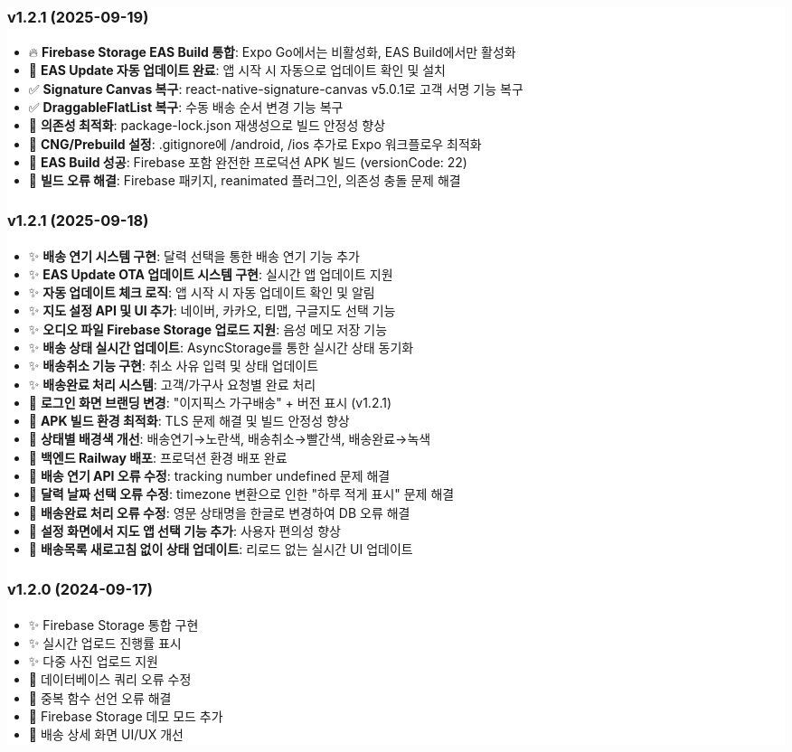 ### v1.2.1 (2025-09-19)
- 🔥 **Firebase Storage EAS Build 통합**: Expo Go에서는 비활성화, EAS Build에서만 활성화
- 🎯 **EAS Update 자동 업데이트 완료**: 앱 시작 시 자동으로 업데이트 확인 및 설치
- ✅ **Signature Canvas 복구**: react-native-signature-canvas v5.0.1로 고객 서명 기능 복구
- ✅ **DraggableFlatList 복구**: 수동 배송 순서 변경 기능 복구
- 🔧 **의존성 최적화**: package-lock.json 재생성으로 빌드 안정성 향상
- 🔧 **CNG/Prebuild 설정**: .gitignore에 /android, /ios 추가로 Expo 워크플로우 최적화
- 📱 **EAS Build 성공**: Firebase 포함 완전한 프로덕션 APK 빌드 (versionCode: 22)
- 🐛 **빌드 오류 해결**: Firebase 패키지, reanimated 플러그인, 의존성 충돌 문제 해결

### v1.2.1 (2025-09-18)
- ✨ **배송 연기 시스템 구현**: 달력 선택을 통한 배송 연기 기능 추가
- ✨ **EAS Update OTA 업데이트 시스템 구현**: 실시간 앱 업데이트 지원
- ✨ **자동 업데이트 체크 로직**: 앱 시작 시 자동 업데이트 확인 및 알림
- ✨ **지도 설정 API 및 UI 추가**: 네이버, 카카오, 티맵, 구글지도 선택 기능
- ✨ **오디오 파일 Firebase Storage 업로드 지원**: 음성 메모 저장 기능
- ✨ **배송 상태 실시간 업데이트**: AsyncStorage를 통한 실시간 상태 동기화
- ✨ **배송취소 기능 구현**: 취소 사유 입력 및 상태 업데이트
- ✨ **배송완료 처리 시스템**: 고객/가구사 요청별 완료 처리
- 🔧 **로그인 화면 브랜딩 변경**: "이지픽스 가구배송" + 버전 표시 (v1.2.1)
- 🔧 **APK 빌드 환경 최적화**: TLS 문제 해결 및 빌드 안정성 향상
- 🔧 **상태별 배경색 개선**: 배송연기→노란색, 배송취소→빨간색, 배송완료→녹색
- 🔧 **백엔드 Railway 배포**: 프로덕션 환경 배포 완료
- 🐛 **배송 연기 API 오류 수정**: tracking number undefined 문제 해결
- 🐛 **달력 날짜 선택 오류 수정**: timezone 변환으로 인한 "하루 적게 표시" 문제 해결
- 🐛 **배송완료 처리 오류 수정**: 영문 상태명을 한글로 변경하여 DB 오류 해결
- 📱 **설정 화면에서 지도 앱 선택 기능 추가**: 사용자 편의성 향상
- 📱 **배송목록 새로고침 없이 상태 업데이트**: 리로드 없는 실시간 UI 업데이트

### v1.2.0 (2024-09-17)
- ✨ Firebase Storage 통합 구현
- ✨ 실시간 업로드 진행률 표시
- ✨ 다중 사진 업로드 지원
- 🐛 데이터베이스 쿼리 오류 수정
- 🐛 중복 함수 선언 오류 해결
- 🔧 Firebase Storage 데모 모드 추가
- 📱 배송 상세 화면 UI/UX 개선